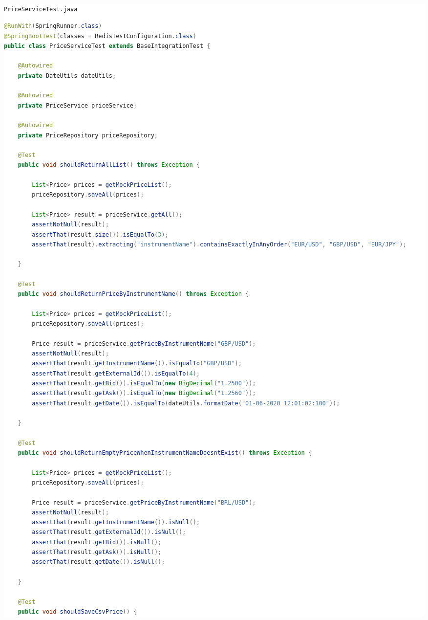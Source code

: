 `PriceServiceTest.java`
```java
@RunWith(SpringRunner.class)
@SpringBootTest(classes = RedisTestConfiguration.class)
public class PriceServiceTest extends BaseIntegrationTest {

	@Autowired
	private DateUtils dateUtils;
	
	@Autowired
	private PriceService priceService;

	@Autowired
	private PriceRepository priceRepository;

	@Test
	public void shouldReturnAllList() throws Exception {

		List<Price> prices = getMockPriceList();
		priceRepository.saveAll(prices);

		List<Price> result = priceService.getAll();
		assertNotNull(result);
		assertThat(result.size()).isEqualTo(3);
		assertThat(result).extracting("instrumentName").containsExactlyInAnyOrder("EUR/USD", "GBP/USD", "EUR/JPY");

	}
	
	@Test
	public void shouldReturnPriceByInstrumentName() throws Exception {

		List<Price> prices = getMockPriceList();
		priceRepository.saveAll(prices);
		
		Price result = priceService.getPriceByInstrumentName("GBP/USD");
		assertNotNull(result);
		assertThat(result.getInstrumentName()).isEqualTo("GBP/USD");
		assertThat(result.getExternalId()).isEqualTo(4);
		assertThat(result.getBid()).isEqualTo(new BigDecimal("1.2500"));
		assertThat(result.getAsk()).isEqualTo(new BigDecimal("1.2560"));
		assertThat(result.getDate()).isEqualTo(dateUtils.formatDate("01-06-2020 12:01:02:100"));
		
	}
	
	@Test
	public void shouldReturnEmptyPriceWhenInstrumentNameDoesntExist() throws Exception {

		List<Price> prices = getMockPriceList();
		priceRepository.saveAll(prices);
		
		Price result = priceService.getPriceByInstrumentName("BRL/USD");
		assertNotNull(result);
		assertThat(result.getInstrumentName()).isNull();
		assertThat(result.getExternalId()).isNull();
		assertThat(result.getBid()).isNull();
		assertThat(result.getAsk()).isNull();
		assertThat(result.getDate()).isNull();
		
	}

    @Test
    public void shouldSaveCsvPrice() {

```